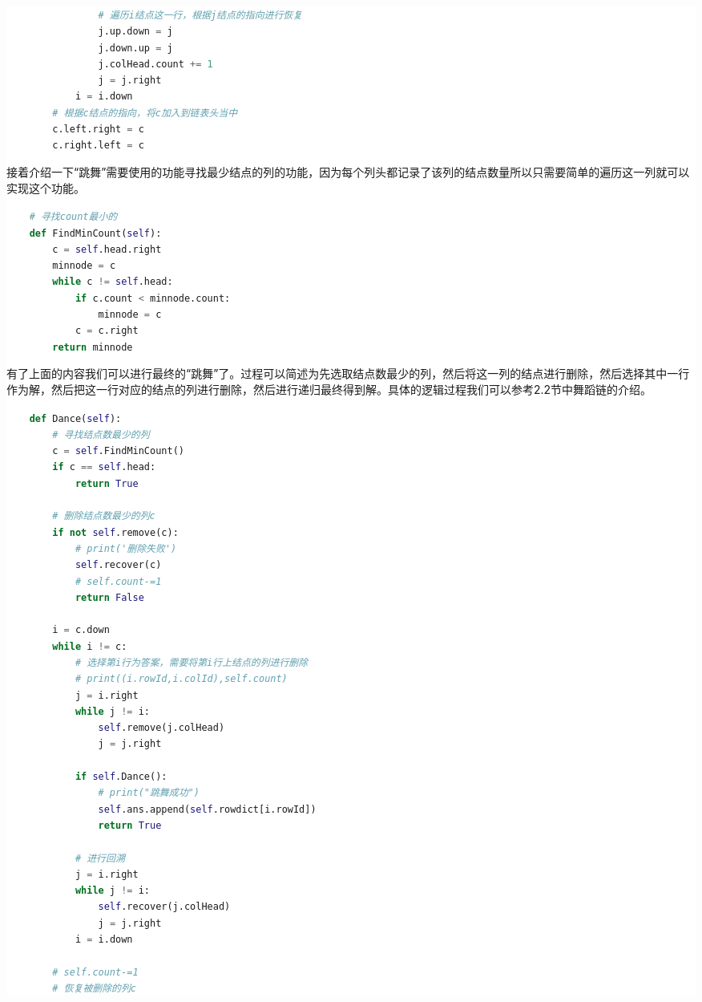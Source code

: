 ```python
                # 遍历i结点这一行，根据j结点的指向进行恢复
                j.up.down = j
                j.down.up = j
                j.colHead.count += 1
                j = j.right
            i = i.down
        # 根据c结点的指向，将c加入到链表头当中
        c.left.right = c
        c.right.left = c
```

接着介绍一下“跳舞”需要使用的功能寻找最少结点的列的功能，因为每个列头都记录了该列的结点数量所以只需要简单的遍历这一列就可以实现这个功能。

```python
    # 寻找count最小的
    def FindMinCount(self):
        c = self.head.right
        minnode = c
        while c != self.head:
            if c.count < minnode.count:
                minnode = c
            c = c.right
        return minnode
```

有了上面的内容我们可以进行最终的“跳舞”了。过程可以简述为先选取结点数最少的列，然后将这一列的结点进行删除，然后选择其中一行作为解，然后把这一行对应的结点的列进行删除，然后进行递归最终得到解。具体的逻辑过程我们可以参考2.2节中舞蹈链的介绍。

```python
    def Dance(self):
        # 寻找结点数最少的列
        c = self.FindMinCount()
        if c == self.head:
            return True
        
        # 删除结点数最少的列c
        if not self.remove(c):
            # print('删除失败')
            self.recover(c)
            # self.count-=1
            return False
        
        i = c.down
        while i != c:
            # 选择第i行为答案，需要将第i行上结点的列进行删除
            # print((i.rowId,i.colId),self.count)
            j = i.right
            while j != i:
                self.remove(j.colHead)
                j = j.right

            if self.Dance():
                # print("跳舞成功")
                self.ans.append(self.rowdict[i.rowId])
                return True

            # 进行回溯
            j = i.right
            while j != i:
                self.recover(j.colHead)
                j = j.right
            i = i.down

        # self.count-=1
        # 恢复被删除的列c
```